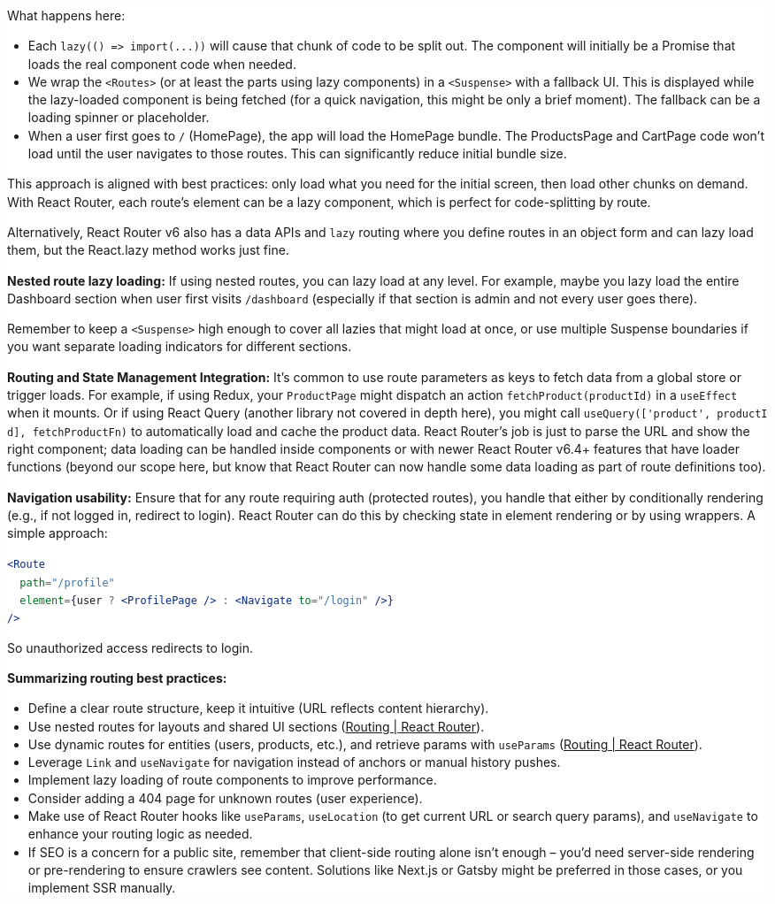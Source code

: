 What happens here:

- Each `lazy(() => import(...))` will cause that chunk of code to be split out. The component will initially be a Promise that loads the real component code when needed.
- We wrap the `<Routes>` (or at least the parts using lazy components) in a `<Suspense>` with a fallback UI. This is displayed while the lazy-loaded component is being fetched (for a quick navigation, this might be only a brief moment). The fallback can be a loading spinner or placeholder.
- When a user first goes to `/` (HomePage), the app will load the HomePage bundle. The ProductsPage and CartPage code won’t load until the user navigates to those routes. This can significantly reduce initial bundle size.

This approach is aligned with best practices: only load what you need for the initial screen, then load other chunks on demand. With React Router, each route’s element can be a lazy component, which is perfect for code-splitting by route.

Alternatively, React Router v6 also has a data APIs and `lazy` routing where you define routes in an object form and can lazy load them, but the React.lazy method works just fine.

**Nested route lazy loading:** If using nested routes, you can lazy load at any level. For example, maybe you lazy load the entire Dashboard section when user first visits `/dashboard` (especially if that section is admin and not every user goes there).

Remember to keep a `<Suspense>` high enough to cover all lazies that might load at once, or use multiple Suspense boundaries if you want separate loading indicators for different sections.

**Routing and State Management Integration:** It’s common to use route parameters as keys to fetch data from a global store or trigger loads. For example, if using Redux, your `ProductPage` might dispatch an action `fetchProduct(productId)` in a `useEffect` when it mounts. Or if using React Query (another library not covered in depth here), you might call `useQuery(['product', productId], fetchProductFn)` to automatically load and cache the product data. React Router’s job is just to parse the URL and show the right component; data loading can be handled inside components or with newer React Router v6.4+ features that have loader functions (beyond our scope here, but know that React Router can now handle some data loading as part of route definitions too).

**Navigation usability:** Ensure that for any route requiring auth (protected routes), you handle that either by conditionally rendering (e.g., if not logged in, redirect to login). React Router can do this by checking state in element rendering or by using wrappers. A simple approach:

```jsx
<Route
  path="/profile"
  element={user ? <ProfilePage /> : <Navigate to="/login" />}
/>
```

So unauthorized access redirects to login.

**Summarizing routing best practices:**

- Define a clear route structure, keep it intuitive (URL reflects content hierarchy).
- Use nested routes for layouts and shared UI sections ([Routing | React Router](https://reactrouter.com/start/library/routing#:~:text=Child%20routes%20are%20rendered%20through,in%20the%20parent%20route)).
- Use dynamic routes for entities (users, products, etc.), and retrieve params with `useParams` ([Routing | React Router](https://reactrouter.com/start/library/routing#:~:text=If%20a%20path%20segment%20starts,useParams)).
- Leverage `Link` and `useNavigate` for navigation instead of anchors or manual history pushes.
- Implement lazy loading of route components to improve performance.
- Consider adding a 404 page for unknown routes (user experience).
- Make use of React Router hooks like `useParams`, `useLocation` (to get current URL or search query params), and `useNavigate` to enhance your routing logic as needed.
- If SEO is a concern for a public site, remember that client-side routing alone isn’t enough – you’d need server-side rendering or pre-rendering to ensure crawlers see content. Solutions like Next.js or Gatsby might be preferred in those cases, or you implement SSR manually.
